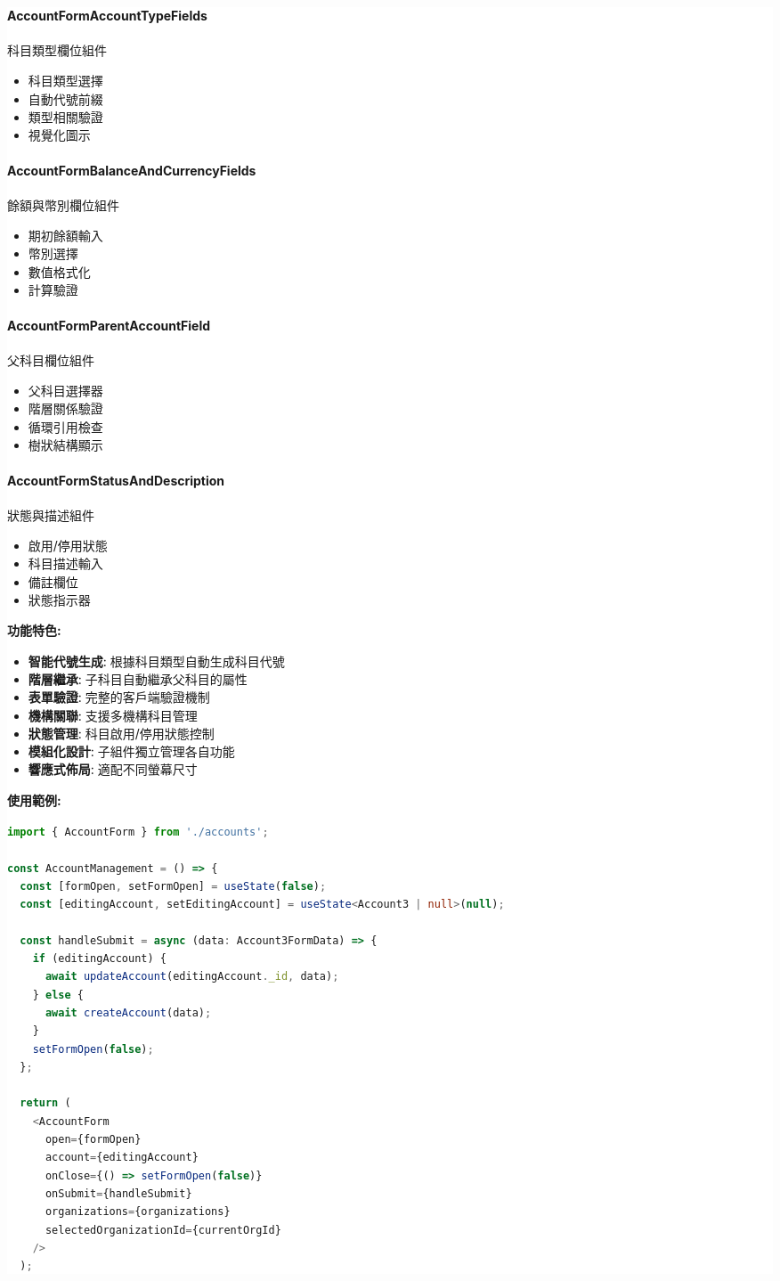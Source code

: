 #### AccountFormAccountTypeFields
科目類型欄位組件
- 科目類型選擇
- 自動代號前綴
- 類型相關驗證
- 視覺化圖示

#### AccountFormBalanceAndCurrencyFields
餘額與幣別欄位組件
- 期初餘額輸入
- 幣別選擇
- 數值格式化
- 計算驗證

#### AccountFormParentAccountField
父科目欄位組件
- 父科目選擇器
- 階層關係驗證
- 循環引用檢查
- 樹狀結構顯示

#### AccountFormStatusAndDescription
狀態與描述組件
- 啟用/停用狀態
- 科目描述輸入
- 備註欄位
- 狀態指示器

**功能特色:**
- **智能代號生成**: 根據科目類型自動生成科目代號
- **階層繼承**: 子科目自動繼承父科目的屬性
- **表單驗證**: 完整的客戶端驗證機制
- **機構關聯**: 支援多機構科目管理
- **狀態管理**: 科目啟用/停用狀態控制
- **模組化設計**: 子組件獨立管理各自功能
- **響應式佈局**: 適配不同螢幕尺寸

**使用範例:**
```typescript
import { AccountForm } from './accounts';

const AccountManagement = () => {
  const [formOpen, setFormOpen] = useState(false);
  const [editingAccount, setEditingAccount] = useState<Account3 | null>(null);

  const handleSubmit = async (data: Account3FormData) => {
    if (editingAccount) {
      await updateAccount(editingAccount._id, data);
    } else {
      await createAccount(data);
    }
    setFormOpen(false);
  };

  return (
    <AccountForm
      open={formOpen}
      account={editingAccount}
      onClose={() => setFormOpen(false)}
      onSubmit={handleSubmit}
      organizations={organizations}
      selectedOrganizationId={currentOrgId}
    />
  );
```